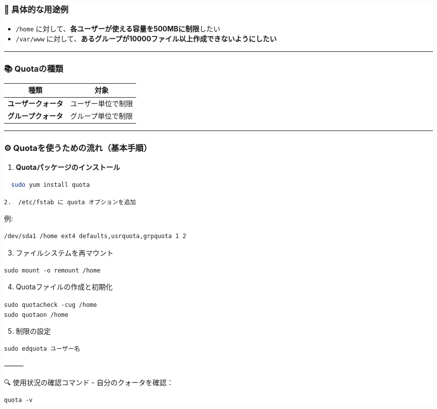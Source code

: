 
### 🔧 具体的な用途例

- `/home` に対して、**各ユーザーが使える容量を500MBに制限**したい
- `/var/www` に対して、**あるグループが10000ファイル以上作成できないようにしたい**

---

### 📚 Quotaの種類

| 種類                 | 対象               |
| -------------------- | ------------------ |
| **ユーザークォータ** | ユーザー単位で制限 |
| **グループクォータ** | グループ単位で制限 |

---

### ⚙️ Quotaを使うための流れ（基本手順）

1. **Quotaパッケージのインストール**

```bash
  sudo yum install quota
```

    2.	/etc/fstab に quota オプションを追加

例:

```
/dev/sda1 /home ext4 defaults,usrquota,grpquota 1 2
```

3. ファイルシステムを再マウント

```
sudo mount -o remount /home
```

4. Quotaファイルの作成と初期化

```
sudo quotacheck -cug /home
sudo quotaon /home
```

5. 制限の設定

```
sudo edquota ユーザー名
```

⸻

🔍 使用状況の確認コマンド - 自分のクォータを確認：

```
quota -v
```
